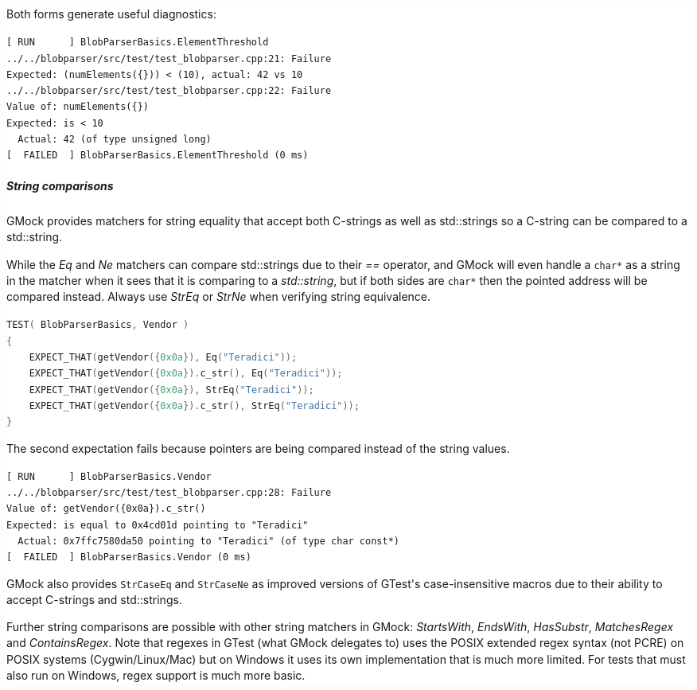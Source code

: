 Both forms generate useful diagnostics:

```
[ RUN      ] BlobParserBasics.ElementThreshold
../../blobparser/src/test/test_blobparser.cpp:21: Failure
Expected: (numElements({})) < (10), actual: 42 vs 10
../../blobparser/src/test/test_blobparser.cpp:22: Failure
Value of: numElements({})
Expected: is < 10
  Actual: 42 (of type unsigned long)
[  FAILED  ] BlobParserBasics.ElementThreshold (0 ms)
```

##### String comparisons

GMock provides matchers for string equality that accept both C-strings as well as
std::strings so a C-string can be compared to a std::string.

While the *Eq* and *Ne* matchers can compare std::strings due to their *==*
operator, and GMock will even handle a `char*` as a string in the matcher when it
sees that it is comparing to a *std::string*, but if both sides are `char*` then
the pointed address will be compared instead.  Always use *StrEq* or *StrNe* when
verifying string equivalence.

```c++
TEST( BlobParserBasics, Vendor )
{
    EXPECT_THAT(getVendor({0x0a}), Eq("Teradici"));
    EXPECT_THAT(getVendor({0x0a}).c_str(), Eq("Teradici"));
    EXPECT_THAT(getVendor({0x0a}), StrEq("Teradici"));
    EXPECT_THAT(getVendor({0x0a}).c_str(), StrEq("Teradici"));
}
```

The second expectation fails because pointers are being compared instead of
the string values.

```
[ RUN      ] BlobParserBasics.Vendor
../../blobparser/src/test/test_blobparser.cpp:28: Failure
Value of: getVendor({0x0a}).c_str()
Expected: is equal to 0x4cd01d pointing to "Teradici"
  Actual: 0x7ffc7580da50 pointing to "Teradici" (of type char const*)
[  FAILED  ] BlobParserBasics.Vendor (0 ms)
```

GMock also provides `StrCaseEq` and `StrCaseNe` as improved versions of GTest's
case-insensitive macros due to their ability to accept C-strings and std::strings.

Further string comparisons are possible with other string matchers in GMock:
*StartsWith*, *EndsWith*, *HasSubstr*, *MatchesRegex* and *ContainsRegex*.  Note that
regexes in GTest (what GMock delegates to) uses the POSIX extended regex syntax (not
PCRE) on POSIX systems (Cygwin/Linux/Mac) but on Windows it uses its own implementation
that is much more limited.  For tests that must also run on Windows, regex support
is much more basic.
